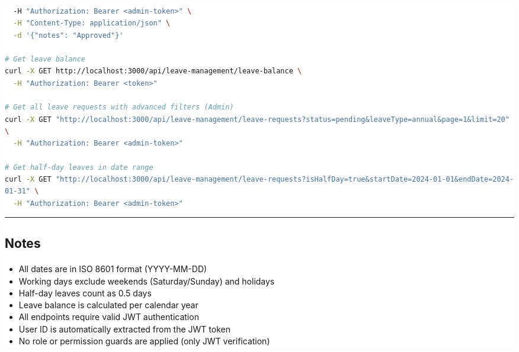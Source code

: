 ```bash
  -H "Authorization: Bearer <admin-token>" \
  -H "Content-Type: application/json" \
  -d '{"notes": "Approved"}'

# Get leave balance
curl -X GET http://localhost:3000/api/leave-management/leave-balance \
  -H "Authorization: Bearer <token>"

# Get all leave requests with advanced filters (Admin)
curl -X GET "http://localhost:3000/api/leave-management/leave-requests?status=pending&leaveType=annual&page=1&limit=20" \
  -H "Authorization: Bearer <admin-token>"

# Get half-day leaves in date range
curl -X GET "http://localhost:3000/api/leave-management/leave-requests?isHalfDay=true&startDate=2024-01-01&endDate=2024-01-31" \
  -H "Authorization: Bearer <admin-token>"
```

---

## Notes

- All dates are in ISO 8601 format (YYYY-MM-DD)
- Working days exclude weekends (Saturday/Sunday) and holidays
- Half-day leaves count as 0.5 days
- Leave balance is calculated per calendar year
- All endpoints require valid JWT authentication
- User ID is automatically extracted from the JWT token
- No role or permission guards are applied (only JWT verification)
